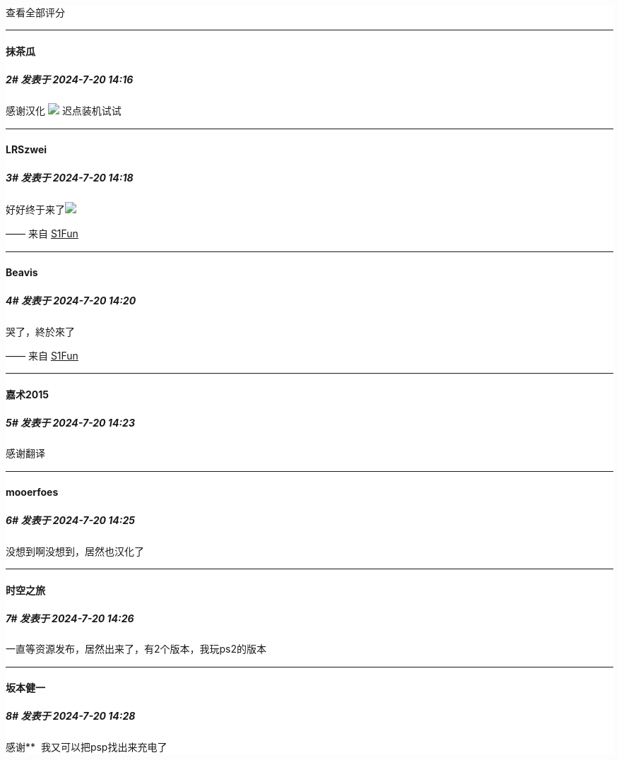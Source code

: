 查看全部评分

*****

####  抹茶瓜  
##### 2#       发表于 2024-7-20 14:16

感谢汉化 <img src="https://static.saraba1st.com/image/smiley/face2017/062.gif"> 迟点装机试试

*****

####  LRSzwei  
##### 3#       发表于 2024-7-20 14:18

好好终于来了<img src="https://static.saraba1st.com/image/smiley/face2017/069.png">

—— 来自 [S1Fun](https://s1fun.koalcat.com)

*****

####  Beavis  
##### 4#       发表于 2024-7-20 14:20

哭了，終於來了

—— 来自 [S1Fun](https://s1fun.koalcat.com)

*****

####  嘉术2015  
##### 5#       发表于 2024-7-20 14:23

感谢翻译

*****

####  mooerfoes  
##### 6#       发表于 2024-7-20 14:25

没想到啊没想到，居然也汉化了

*****

####  时空之旅  
##### 7#       发表于 2024-7-20 14:26

一直等资源发布，居然出来了，有2个版本，我玩ps2的版本

*****

####  坂本健一  
##### 8#       发表于 2024-7-20 14:28

感谢**  我又可以把psp找出来充电了
